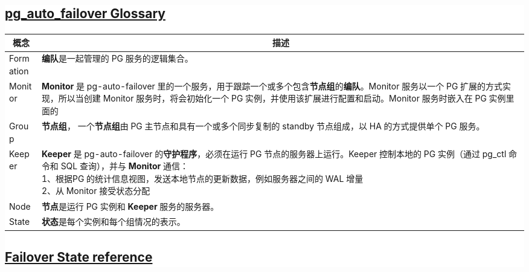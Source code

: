 ## [pg_auto_failover Glossary](https://pg-auto-failover.readthedocs.io/en/latest/architecture.html#pg-auto-failover-glossary)

| 概念      | 描述                                                         |
| --------- | ------------------------------------------------------------ |
| Formation | **编队**是一起管理的 PG 服务的逻辑集合。                     |
| Monitor   | **Monitor** 是 pg-auto-failover 里的一个服务，用于跟踪一个或多个包含**节点组**的**编队**。Monitor 服务以一个 PG 扩展的方式实现，所以当创建 Monitor 服务时，将会初始化一个 PG 实例，并使用该扩展进行配置和启动。Monitor 服务时嵌入在 PG 实例里面的 |
| Group     | **节点组**， 一个**节点组**由 PG 主节点和具有一个或多个同步复制的 standby 节点组成，以 HA 的方式提供单个 PG 服务。 |
| Keeper    | **Keeper** 是 pg-auto-failover 的**守护程序**，必须在运行 PG 节点的服务器上运行。Keeper 控制本地的 PG 实例（通过 pg_ctl 命令和 SQL 查询），并与 **Monitor** 通信：<br/>      1、根据PG 的统计信息视图，发送本地节点的更新数据，例如服务器之间的 WAL 增量<br/>     2、从 Monitor 接受状态分配 |
| Node      | **节点**是运行 PG 实例和 **Keeper** 服务的服务器。           |
| State     | **状态**是每个实例和每个组情况的表示。                       |





## [Failover State reference](https://pg-auto-failover.readthedocs.io/en/latest/failover-state-machine.html#state-reference)
